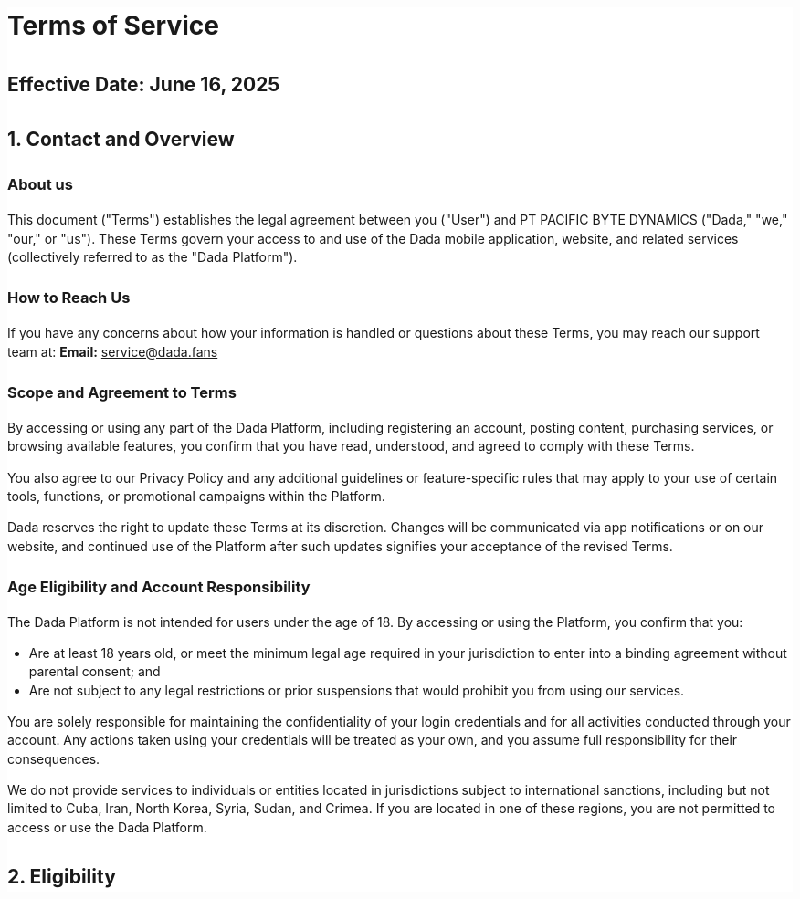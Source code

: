 # **Terms of Service** 

## **Effective Date: June 16, 2025**

## **1. Contact and Overview**

### **About us**

This document ("Terms") establishes the legal agreement between you ("User") and PT PACIFIC BYTE DYNAMICS ("Dada," "we," "our," or "us"). These Terms govern your access to and use of the Dada mobile application, website, and related services (collectively referred to as the "Dada Platform").

### **How to Reach Us**

If you have any concerns about how your information is handled or questions about these Terms, you may reach our support team at:
**Email:** service@dada.fans

### **Scope and Agreement to Terms**

By accessing or using any part of the Dada Platform, including registering an account, posting content, purchasing services, or browsing available features, you confirm that you have read, understood, and agreed to comply with these Terms.

You also agree to our Privacy Policy and any additional guidelines or feature-specific rules that may apply to your use of certain tools, functions, or promotional campaigns within the Platform.

Dada reserves the right to update these Terms at its discretion. Changes will be communicated via app notifications or on our website, and continued use of the Platform after such updates signifies your acceptance of the revised Terms.

### **Age Eligibility and Account Responsibility**

The Dada Platform is not intended for users under the age of 18. By accessing or using the Platform, you confirm that you:

- Are at least 18 years old, or meet the minimum legal age required in your jurisdiction to enter into a binding agreement without parental consent; and
- Are not subject to any legal restrictions or prior suspensions that would prohibit you from using our services.

You are solely responsible for maintaining the confidentiality of your login credentials and for all activities conducted through your account. Any actions taken using your credentials will be treated as your own, and you assume full responsibility for their consequences.

We do not provide services to individuals or entities located in jurisdictions subject to international sanctions, including but not limited to Cuba, Iran, North Korea, Syria, Sudan, and Crimea. If you are located in one of these regions, you are not permitted to access or use the Dada Platform.

## **2. Eligibility** 
